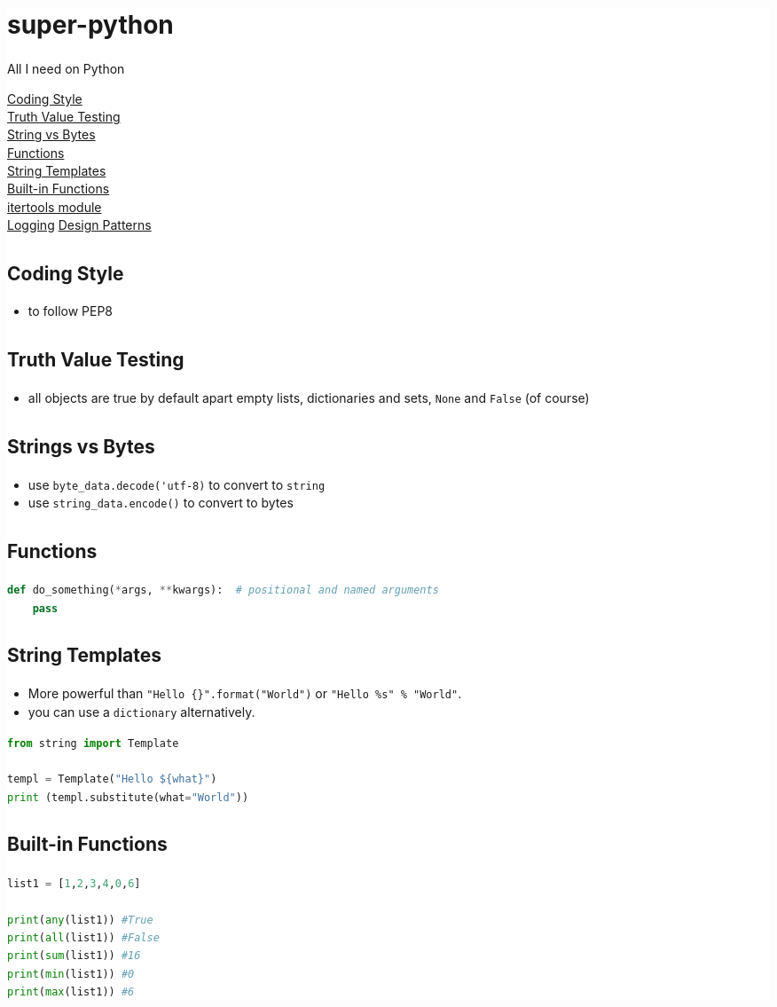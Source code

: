 # super-python
All I need on Python

[Coding Style](#Coding-Style)  
[Truth Value Testing](#Truth-Value-Testing)  
[String vs Bytes](#Strings-vs-Bytes)   
[Functions](#Functions)  
[String Templates](#String-Templates)  
[Built-in Functions](#Built-in-Functions)  
[itertools module](#itertools-module)  
[Logging](#Logging)
[Design Patterns](#Design-Patterns)

## Coding Style
- to follow PEP8

## Truth Value Testing
- all objects are true by default apart empty lists, dictionaries and sets, `None` and `False` (of course)

## Strings vs Bytes
- use `byte_data.decode('utf-8)` to convert to `string`
- use `string_data.encode()` to convert to bytes

## Functions
```python
def do_something(*args, **kwargs):  # positional and named arguments
    pass
```

## String Templates
- More powerful than `"Hello {}".format("World")` or `"Hello %s" % "World"`.  
- you can use a `dictionary` alternatively.  
```python
from string import Template

templ = Template("Hello ${what}")
print (templ.substitute(what="World"))
```

## Built-in Functions

```python
list1 = [1,2,3,4,0,6]

print(any(list1)) #True
print(all(list1)) #False
print(sum(list1)) #16
print(min(list1)) #0
print(max(list1)) #6
```
